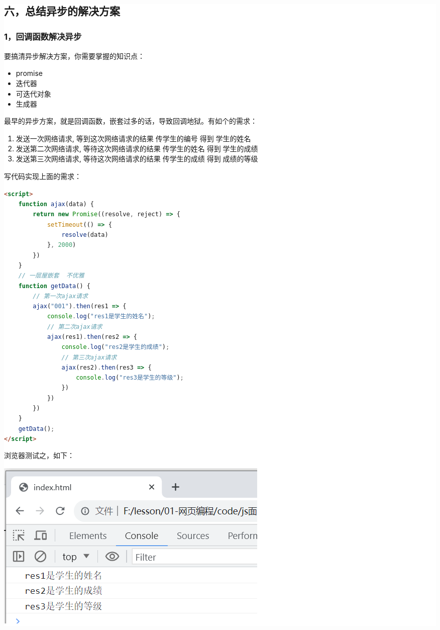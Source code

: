 ## 六，总结异步的解决方案

### 1，回调函数解决异步

要搞清异步解决方案，你需要掌握的知识点：

* promise
* 迭代器
* 可迭代对象
* 生成器

最早的异步方案，就是回调函数，嵌套过多的话，导致回调地狱。有如个的需求：

1. 发送一次网络请求, 等到这次网络请求的结果  传学生的编号  得到  学生的姓名
2. 发送第二次网络请求, 等待这次网络请求的结果  传学生的姓名  得到 学生的成绩
3. 发送第三次网络请求, 等待这次网络请求的结果  传学生的成绩  得到 成绩的等级

写代码实现上面的需求：

```html
<script>
    function ajax(data) {
        return new Promise((resolve, reject) => {
            setTimeout(() => {
                resolve(data)
            }, 2000)
        })
    }
    // 一层屋嵌套  不优雅
    function getData() {
        // 第一次ajax请求
        ajax("001").then(res1 => {
            console.log("res1是学生的姓名");
            // 第二次ajax请求
            ajax(res1).then(res2 => {
                console.log("res2是学生的成绩");
                // 第三次ajax请求
                ajax(res2).then(res3 => {
                    console.log("res3是学生的等级");
                })
            })
        })
    }
    getData();
</script>
```

浏览器测试之，如下：

![1695881929569](./assets/1695881929569.png)
